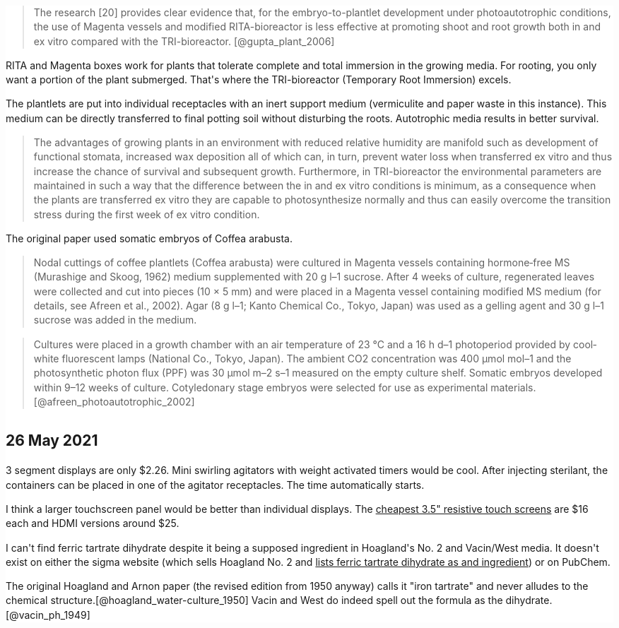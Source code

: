 > The research [20] provides clear evidence that, for the embryo-to-plantlet development under photoautotrophic conditions, the use of Magenta vessels and modified RITA-bioreactor is less effective at promoting shoot and root growth both in and ex vitro compared with the TRI-bioreactor. [@gupta_plant_2006]

RITA and Magenta boxes work for plants that tolerate complete and total immersion in the growing media. For rooting, you only want a portion of the plant submerged. That's where the TRI-bioreactor (Temporary Root Immersion) excels.

The plantlets are put into individual receptacles with an inert support medium (vermiculite and paper waste in this instance). This medium can be directly transferred to final potting soil without disturbing the roots. Autotrophic media results in better survival.

> The advantages of growing plants in an environment with reduced relative humidity are manifold such as development of functional stomata, increased wax deposition all of which can, in turn, prevent water loss when transferred ex vitro and thus increase the chance of survival and subsequent growth. Furthermore, in TRI-bioreactor the environmental parameters are maintained in such a way that the difference between the in and ex vitro conditions is minimum, as a consequence when the plants are transferred ex vitro they are capable to photosynthesize normally and thus can easily overcome the transition stress during the first week of ex vitro condition.

The original paper used somatic embryos of Coffea arabusta.

> Nodal cuttings of coffee plantlets (Coffea arabusta) were cultured in Magenta vessels containing hormone‐free MS (Murashige and Skoog, 1962) medium supplemented with 20 g l–1 sucrose. After 4 weeks of culture, regenerated leaves were collected and cut into pieces (10 × 5 mm) and were placed in a Magenta vessel containing modified MS medium (for details, see Afreen et al., 2002). Agar (8 g l–1; Kanto Chemical Co., Tokyo, Japan) was used as a gelling agent and 30 g l–1 sucrose was added in the medium.  

> Cultures were placed in a growth chamber with an air temperature of 23 °C and a 16 h d–1 photoperiod provided by cool‐white fluorescent lamps (National Co., Tokyo, Japan). The ambient CO2 concentration was 400 µmol mol–1 and the photosynthetic photon flux (PPF) was 30 µmol m–2 s–1 measured on the empty culture shelf. Somatic embryos developed within 9–12 weeks of culture. Cotyledonary stage embryos were selected for use as experimental materials.[@afreen_photoautotrophic_2002]


## 26 May 2021
3 segment displays are only $2.26. Mini swirling agitators with weight activated timers would be cool. After injecting sterilant, the containers can be placed in one of the agitator receptacles. The time automatically starts.

I think a larger touchscreen panel would be better than individual displays. The [cheapest 3.5" resistive touch screens](https://www.ebay.com/itm/264732551257) are $16 each and HDMI versions around $25.

I can't find ferric tartrate dihydrate despite it being a supposed ingredient in Hoagland's No. 2 and Vacin/West media. It doesn't exist on either the sigma website (which sells Hoagland No. 2 and [lists ferric tartrate dihydrate as and ingredient](https://www.sigmaaldrich.com/technical-documents/protocols/biology/classic-plant-media.html)) or on PubChem.

The original Hoagland and Arnon paper (the revised edition from 1950 anyway) calls it "iron tartrate" and never alludes to the chemical structure.[@hoagland_water-culture_1950] Vacin and West do indeed spell out the formula as the dihydrate.[@vacin_ph_1949]
